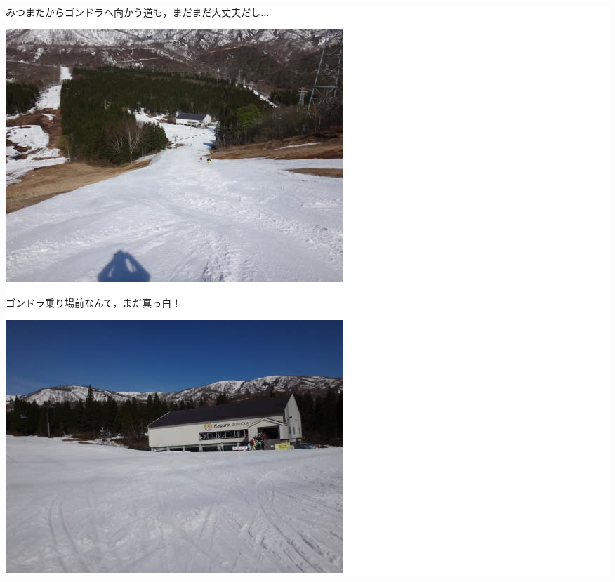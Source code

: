 





みつまたからゴンドラへ向かう道も，まだまだ大丈夫だし…




![dbb7cbec488a3e03ce554502826f047f.jpg](images/dbb7cbec488a3e03ce554502826f047f.jpg)




ゴンドラ乗り場前なんて，まだ真っ白！




![bc383f97da7aefad479e2d7d4e0770d8.jpg](images/bc383f97da7aefad479e2d7d4e0770d8.jpg)
